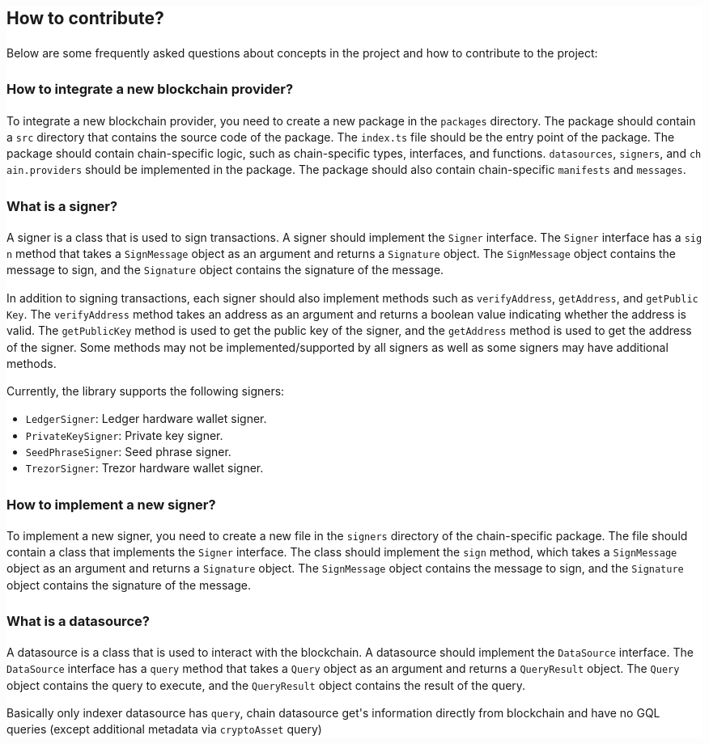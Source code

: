 ## How to contribute?

Below are some frequently asked questions about concepts in the project and how to contribute to the project:

### How to integrate a new blockchain provider?

To integrate a new blockchain provider, you need to create a new package in the `packages` directory. The package should contain a `src` directory that contains the source code of the package. The `index.ts` file should be the entry point of the package. The package should contain chain-specific logic, such as chain-specific types, interfaces, and functions. `datasources`, `signers`, and `chain.providers` should be implemented in the package. The package should also contain chain-specific `manifests` and `messages`.

### What is a signer?

A signer is a class that is used to sign transactions. A signer should implement the `Signer` interface. The `Signer` interface has a `sign` method that takes a `SignMessage` object as an argument and returns a `Signature` object. The `SignMessage` object contains the message to sign, and the `Signature` object contains the signature of the message.

In addition to signing transactions, each signer should also implement methods such as `verifyAddress`, `getAddress`, and `getPublicKey`. The `verifyAddress` method takes an address as an argument and returns a boolean value indicating whether the address is valid. The `getPublicKey` method is used to get the public key of the signer, and the `getAddress` method is used to get the address of the signer. Some methods may not be implemented/supported by all signers as well as some signers may have additional methods.

Currently, the library supports the following signers:

- `LedgerSigner`: Ledger hardware wallet signer.
- `PrivateKeySigner`: Private key signer.
- `SeedPhraseSigner`: Seed phrase signer.
- `TrezorSigner`: Trezor hardware wallet signer.

### How to implement a new signer?

To implement a new signer, you need to create a new file in the `signers` directory of the chain-specific package. The file should contain a class that implements the `Signer` interface. The class should implement the `sign` method, which takes a `SignMessage` object as an argument and returns a `Signature` object. The `SignMessage` object contains the message to sign, and the `Signature` object contains the signature of the message.

### What is a datasource?

A datasource is a class that is used to interact with the blockchain. A datasource should implement the `DataSource` interface. The `DataSource` interface has a `query` method that takes a `Query` object as an argument and returns a `QueryResult` object. The `Query` object contains the query to execute, and the `QueryResult` object contains the result of the query.

Basically only indexer datasource has `query`, chain datasource get's information directly from blockchain and have no GQL queries (except additional metadata via `cryptoAsset` query)
